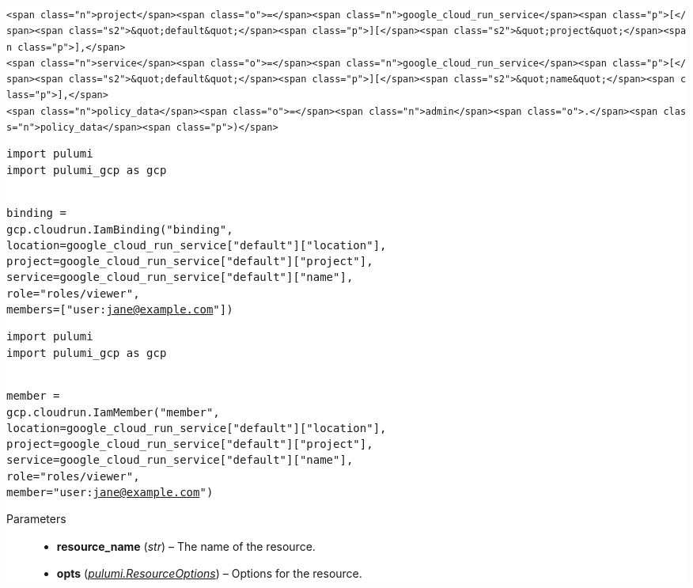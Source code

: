     <span class="n">project</span><span class="o">=</span><span class="n">google_cloud_run_service</span><span class="p">[</span><span class="s2">&quot;default&quot;</span><span class="p">][</span><span class="s2">&quot;project&quot;</span><span class="p">],</span>
    <span class="n">service</span><span class="o">=</span><span class="n">google_cloud_run_service</span><span class="p">[</span><span class="s2">&quot;default&quot;</span><span class="p">][</span><span class="s2">&quot;name&quot;</span><span class="p">],</span>
    <span class="n">policy_data</span><span class="o">=</span><span class="n">admin</span><span class="o">.</span><span class="n">policy_data</span><span class="p">)</span>
</pre></div>
</div>
<div class="highlight-python notranslate"><div class="highlight"><pre><span></span><span class="kn">import</span> <span class="nn">pulumi</span>
<span class="kn">import</span> <span class="nn">pulumi_gcp</span> <span class="k">as</span> <span class="nn">gcp</span>

<span class="n">binding</span> <span class="o">=</span> <span class="n">gcp</span><span class="o">.</span><span class="n">cloudrun</span><span class="o">.</span><span class="n">IamBinding</span><span class="p">(</span><span class="s2">&quot;binding&quot;</span><span class="p">,</span>
    <span class="n">location</span><span class="o">=</span><span class="n">google_cloud_run_service</span><span class="p">[</span><span class="s2">&quot;default&quot;</span><span class="p">][</span><span class="s2">&quot;location&quot;</span><span class="p">],</span>
    <span class="n">project</span><span class="o">=</span><span class="n">google_cloud_run_service</span><span class="p">[</span><span class="s2">&quot;default&quot;</span><span class="p">][</span><span class="s2">&quot;project&quot;</span><span class="p">],</span>
    <span class="n">service</span><span class="o">=</span><span class="n">google_cloud_run_service</span><span class="p">[</span><span class="s2">&quot;default&quot;</span><span class="p">][</span><span class="s2">&quot;name&quot;</span><span class="p">],</span>
    <span class="n">role</span><span class="o">=</span><span class="s2">&quot;roles/viewer&quot;</span><span class="p">,</span>
    <span class="n">members</span><span class="o">=</span><span class="p">[</span><span class="s2">&quot;user:jane@example.com&quot;</span><span class="p">])</span>
</pre></div>
</div>
<div class="highlight-python notranslate"><div class="highlight"><pre><span></span><span class="kn">import</span> <span class="nn">pulumi</span>
<span class="kn">import</span> <span class="nn">pulumi_gcp</span> <span class="k">as</span> <span class="nn">gcp</span>

<span class="n">member</span> <span class="o">=</span> <span class="n">gcp</span><span class="o">.</span><span class="n">cloudrun</span><span class="o">.</span><span class="n">IamMember</span><span class="p">(</span><span class="s2">&quot;member&quot;</span><span class="p">,</span>
    <span class="n">location</span><span class="o">=</span><span class="n">google_cloud_run_service</span><span class="p">[</span><span class="s2">&quot;default&quot;</span><span class="p">][</span><span class="s2">&quot;location&quot;</span><span class="p">],</span>
    <span class="n">project</span><span class="o">=</span><span class="n">google_cloud_run_service</span><span class="p">[</span><span class="s2">&quot;default&quot;</span><span class="p">][</span><span class="s2">&quot;project&quot;</span><span class="p">],</span>
    <span class="n">service</span><span class="o">=</span><span class="n">google_cloud_run_service</span><span class="p">[</span><span class="s2">&quot;default&quot;</span><span class="p">][</span><span class="s2">&quot;name&quot;</span><span class="p">],</span>
    <span class="n">role</span><span class="o">=</span><span class="s2">&quot;roles/viewer&quot;</span><span class="p">,</span>
    <span class="n">member</span><span class="o">=</span><span class="s2">&quot;user:jane@example.com&quot;</span><span class="p">)</span>
</pre></div>
</div>
<dl class="field-list simple">
<dt class="field-odd">Parameters</dt>
<dd class="field-odd"><ul class="simple">
<li><p><strong>resource_name</strong> (<em>str</em>) – The name of the resource.</p></li>
<li><p><strong>opts</strong> (<a class="reference internal" href="../../pulumi/#pulumi.ResourceOptions" title="pulumi.ResourceOptions"><em>pulumi.ResourceOptions</em></a>) – Options for the resource.</p></li>